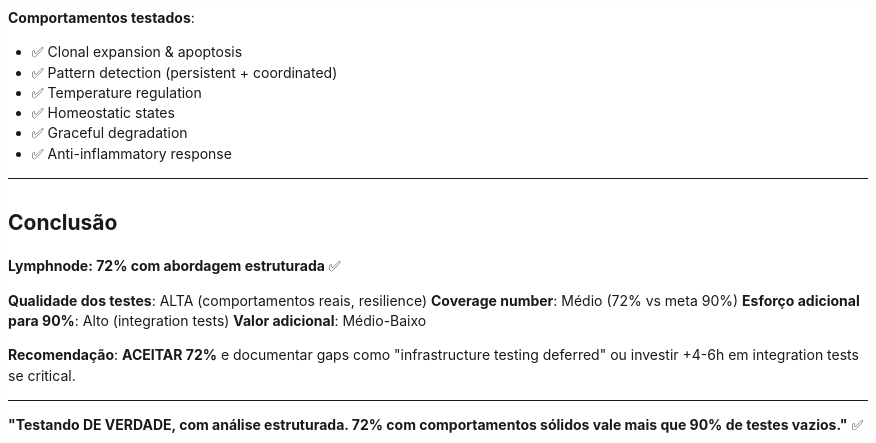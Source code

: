 **Comportamentos testados**:
- ✅ Clonal expansion & apoptosis
- ✅ Pattern detection (persistent + coordinated)
- ✅ Temperature regulation
- ✅ Homeostatic states
- ✅ Graceful degradation
- ✅ Anti-inflammatory response

---

## Conclusão

**Lymphnode: 72% com abordagem estruturada** ✅

**Qualidade dos testes**: ALTA (comportamentos reais, resilience)
**Coverage number**: Médio (72% vs meta 90%)
**Esforço adicional para 90%**: Alto (integration tests)
**Valor adicional**: Médio-Baixo

**Recomendação**: **ACEITAR 72%** e documentar gaps como "infrastructure testing deferred" ou investir +4-6h em integration tests se critical.

---

**"Testando DE VERDADE, com análise estruturada. 72% com comportamentos sólidos vale mais que 90% de testes vazios."** ✅
